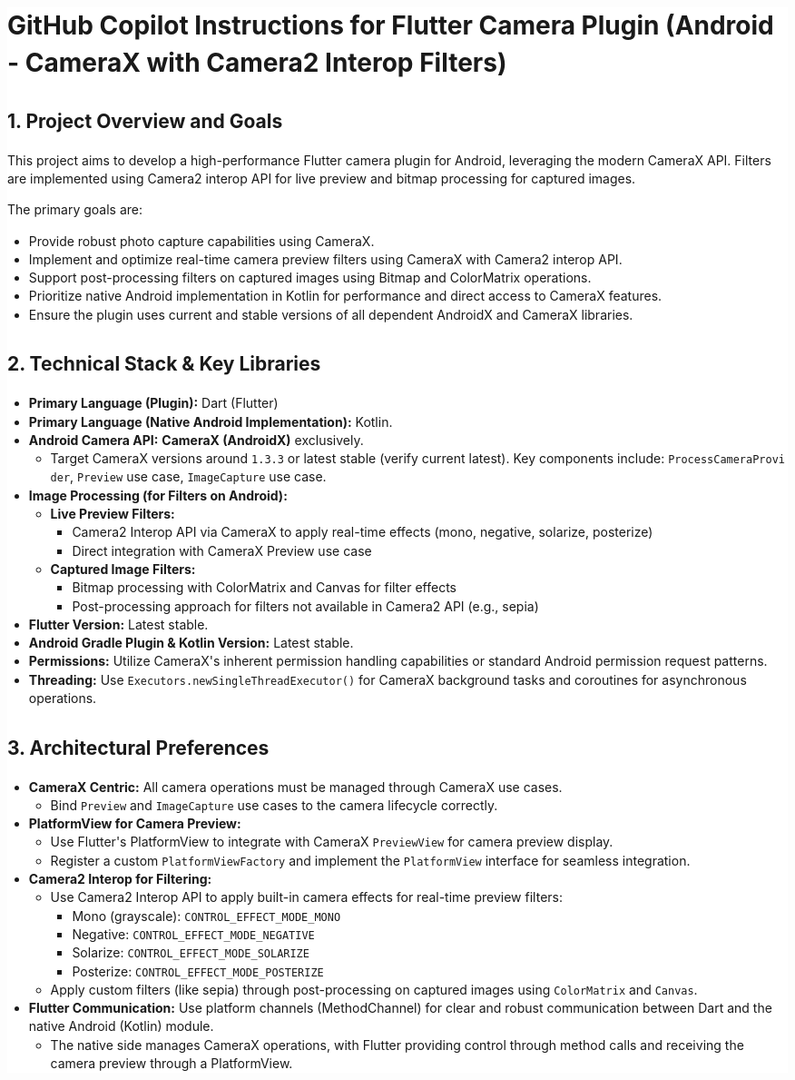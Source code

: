 # GitHub Copilot Instructions for Flutter Camera Plugin (Android - CameraX with Camera2 Interop Filters)

## 1. Project Overview and Goals

This project aims to develop a high-performance Flutter camera plugin for Android, leveraging the modern CameraX API. Filters are implemented using Camera2 interop API for live preview and bitmap processing for captured images.

The primary goals are:

- Provide robust photo capture capabilities using CameraX.
- Implement and optimize real-time camera preview filters using CameraX with Camera2 interop API.
- Support post-processing filters on captured images using Bitmap and ColorMatrix operations.
- Prioritize native Android implementation in Kotlin for performance and direct access to CameraX features.
- Ensure the plugin uses current and stable versions of all dependent AndroidX and CameraX libraries.

## 2. Technical Stack & Key Libraries

- **Primary Language (Plugin):** Dart (Flutter)
- **Primary Language (Native Android Implementation):** Kotlin.
- **Android Camera API:** **CameraX (AndroidX)** exclusively.
  - Target CameraX versions around `1.3.3` or latest stable (verify current latest). Key components include: `ProcessCameraProvider`, `Preview` use case, `ImageCapture` use case.
- **Image Processing (for Filters on Android):**
  - **Live Preview Filters:**
    - Camera2 Interop API via CameraX to apply real-time effects (mono, negative, solarize, posterize)
    - Direct integration with CameraX Preview use case
  - **Captured Image Filters:**
    - Bitmap processing with ColorMatrix and Canvas for filter effects
    - Post-processing approach for filters not available in Camera2 API (e.g., sepia)
- **Flutter Version:** Latest stable.
- **Android Gradle Plugin & Kotlin Version:** Latest stable.
- **Permissions:** Utilize CameraX's inherent permission handling capabilities or standard Android permission request patterns.
- **Threading:** Use `Executors.newSingleThreadExecutor()` for CameraX background tasks and coroutines for asynchronous operations.

## 3. Architectural Preferences

- **CameraX Centric:** All camera operations must be managed through CameraX use cases.
  - Bind `Preview` and `ImageCapture` use cases to the camera lifecycle correctly.
- **PlatformView for Camera Preview:**
  - Use Flutter's PlatformView to integrate with CameraX `PreviewView` for camera preview display.
  - Register a custom `PlatformViewFactory` and implement the `PlatformView` interface for seamless integration.
- **Camera2 Interop for Filtering:**
  - Use Camera2 Interop API to apply built-in camera effects for real-time preview filters:
    - Mono (grayscale): `CONTROL_EFFECT_MODE_MONO`
    - Negative: `CONTROL_EFFECT_MODE_NEGATIVE`
    - Solarize: `CONTROL_EFFECT_MODE_SOLARIZE`
    - Posterize: `CONTROL_EFFECT_MODE_POSTERIZE`
  - Apply custom filters (like sepia) through post-processing on captured images using `ColorMatrix` and `Canvas`.
- **Flutter Communication:** Use platform channels (MethodChannel) for clear and robust communication between Dart and the native Android (Kotlin) module.
  - The native side manages CameraX operations, with Flutter providing control through method calls and receiving the camera preview through a PlatformView.
